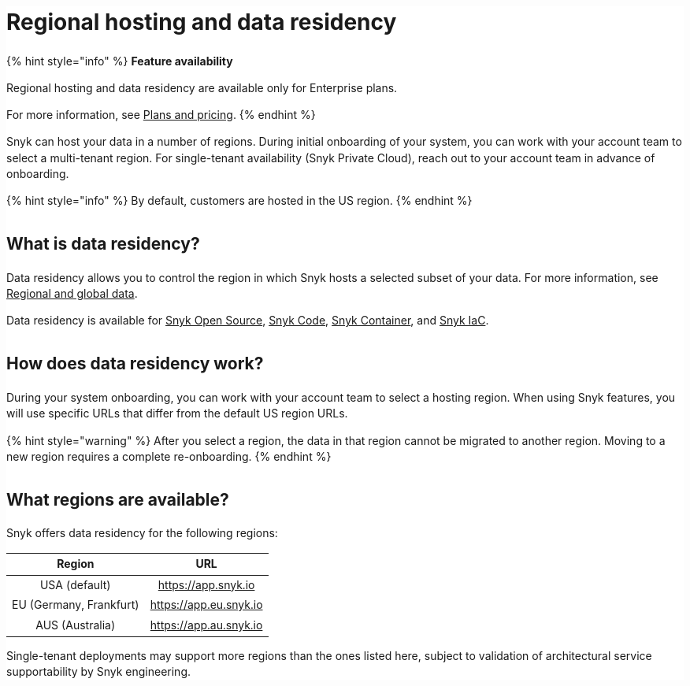 # Regional hosting and data residency

{% hint style="info" %}
**Feature availability**

Regional hosting and data residency are available only for Enterprise plans.

For more information, see [Plans and pricing](https://snyk.io/plans).
{% endhint %}

Snyk can host your data in a number of regions. During initial onboarding of your system, you can work with your account team to select a multi-tenant region. For single-tenant availability (Snyk Private Cloud), reach out to your account team in advance of onboarding.

{% hint style="info" %}
By default, customers are hosted in the US region.
{% endhint %}

## **What is data residency?**

Data residency allows you to control the region in which Snyk hosts a selected subset of your data. For more information, see [Regional and global data](regional-hosting-and-data-residency.md#regional-and-global-data).

Data residency is available for [Snyk Open Source](../scan-with-snyk/snyk-open-source/), [Snyk Code](../scan-with-snyk/snyk-code/), [Snyk Container](../scan-with-snyk/snyk-container/), and [Snyk IaC](../scan-with-snyk/snyk-iac/).

## **How does data residency work?**

During your system onboarding, you can work with your account team to select a hosting region. When using Snyk features, you will use specific URLs that differ from the default US region URLs.

{% hint style="warning" %}
After you select a region, the data in that region cannot be migrated to another region. Moving to a new region requires a complete re-onboarding.
{% endhint %}

## **What regions are available?**

Snyk offers data residency for the following regions:

|          Region         |           URL          |
| :---------------------: | :--------------------: |
|      USA (default)      |   https://app.snyk.io  |
| EU (Germany, Frankfurt) | https://app.eu.snyk.io |
|     AUS (Australia)     | https://app.au.snyk.io |

Single-tenant deployments may support more regions than the ones listed here, subject to validation of architectural service supportability by Snyk engineering.&#x20;
